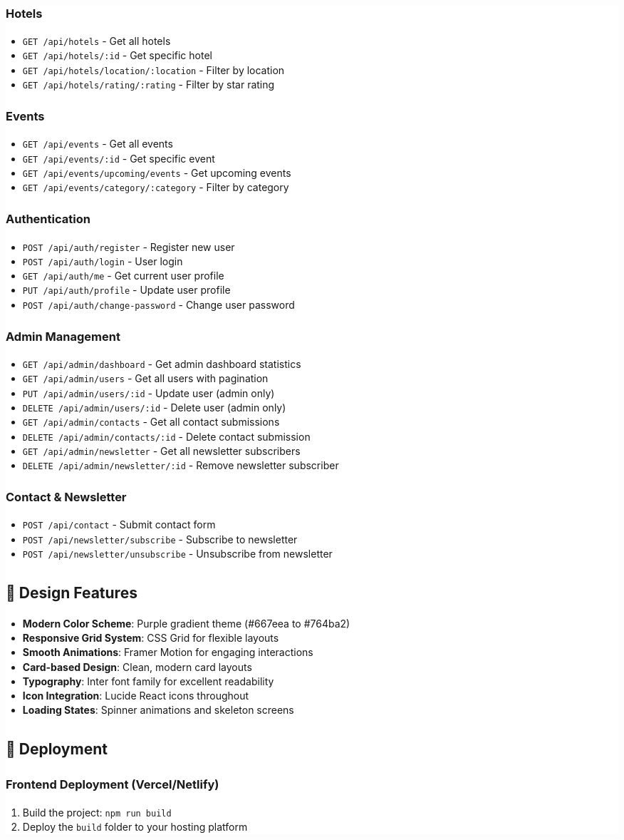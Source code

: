 ### Hotels
- `GET /api/hotels` - Get all hotels
- `GET /api/hotels/:id` - Get specific hotel
- `GET /api/hotels/location/:location` - Filter by location
- `GET /api/hotels/rating/:rating` - Filter by star rating

### Events
- `GET /api/events` - Get all events
- `GET /api/events/:id` - Get specific event
- `GET /api/events/upcoming/events` - Get upcoming events
- `GET /api/events/category/:category` - Filter by category

### Authentication
- `POST /api/auth/register` - Register new user
- `POST /api/auth/login` - User login
- `GET /api/auth/me` - Get current user profile
- `PUT /api/auth/profile` - Update user profile
- `POST /api/auth/change-password` - Change user password

### Admin Management
- `GET /api/admin/dashboard` - Get admin dashboard statistics
- `GET /api/admin/users` - Get all users with pagination
- `PUT /api/admin/users/:id` - Update user (admin only)
- `DELETE /api/admin/users/:id` - Delete user (admin only)
- `GET /api/admin/contacts` - Get all contact submissions
- `DELETE /api/admin/contacts/:id` - Delete contact submission
- `GET /api/admin/newsletter` - Get all newsletter subscribers
- `DELETE /api/admin/newsletter/:id` - Remove newsletter subscriber

### Contact & Newsletter
- `POST /api/contact` - Submit contact form
- `POST /api/newsletter/subscribe` - Subscribe to newsletter
- `POST /api/newsletter/unsubscribe` - Unsubscribe from newsletter

## 🎨 Design Features

- **Modern Color Scheme**: Purple gradient theme (#667eea to #764ba2)
- **Responsive Grid System**: CSS Grid for flexible layouts
- **Smooth Animations**: Framer Motion for engaging interactions
- **Card-based Design**: Clean, modern card layouts
- **Typography**: Inter font family for excellent readability
- **Icon Integration**: Lucide React icons throughout
- **Loading States**: Spinner animations and skeleton screens

## 🚀 Deployment

### Frontend Deployment (Vercel/Netlify)
1. Build the project: `npm run build`
2. Deploy the `build` folder to your hosting platform
